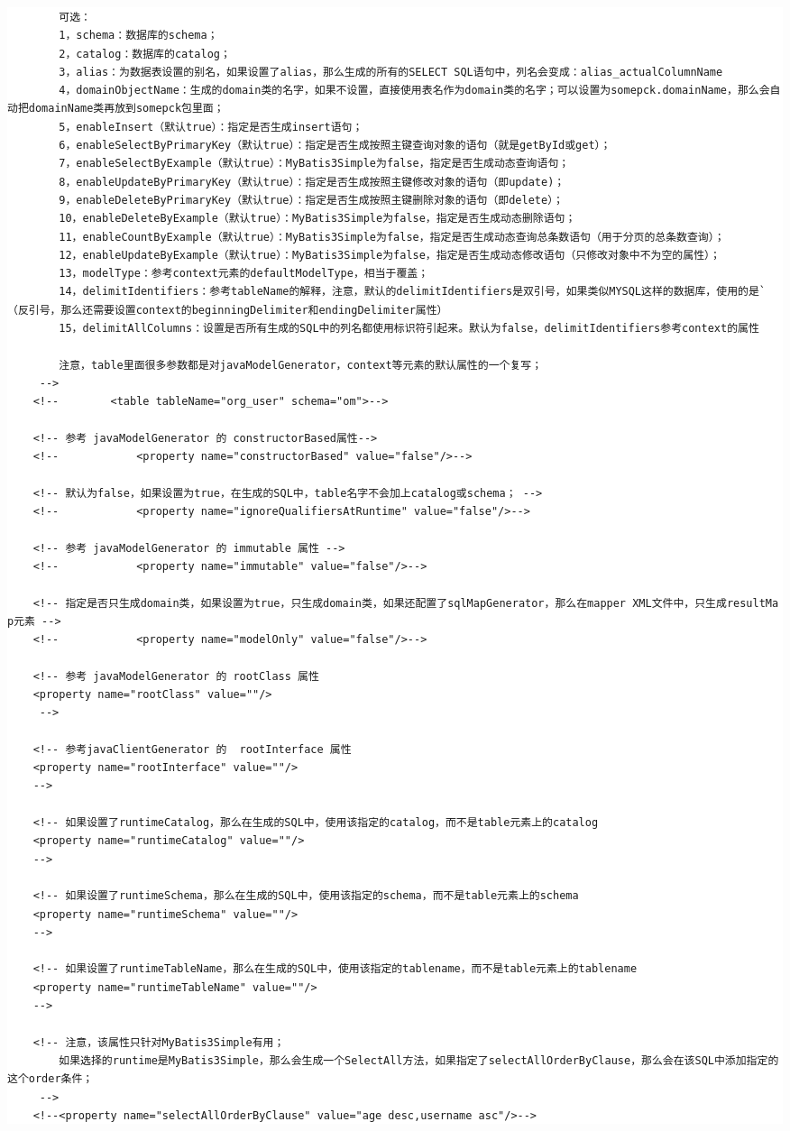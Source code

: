             可选：
            1，schema：数据库的schema；
            2，catalog：数据库的catalog；
            3，alias：为数据表设置的别名，如果设置了alias，那么生成的所有的SELECT SQL语句中，列名会变成：alias_actualColumnName
            4，domainObjectName：生成的domain类的名字，如果不设置，直接使用表名作为domain类的名字；可以设置为somepck.domainName，那么会自动把domainName类再放到somepck包里面；
            5，enableInsert（默认true）：指定是否生成insert语句；
            6，enableSelectByPrimaryKey（默认true）：指定是否生成按照主键查询对象的语句（就是getById或get）；
            7，enableSelectByExample（默认true）：MyBatis3Simple为false，指定是否生成动态查询语句；
            8，enableUpdateByPrimaryKey（默认true）：指定是否生成按照主键修改对象的语句（即update)；
            9，enableDeleteByPrimaryKey（默认true）：指定是否生成按照主键删除对象的语句（即delete）；
            10，enableDeleteByExample（默认true）：MyBatis3Simple为false，指定是否生成动态删除语句；
            11，enableCountByExample（默认true）：MyBatis3Simple为false，指定是否生成动态查询总条数语句（用于分页的总条数查询）；
            12，enableUpdateByExample（默认true）：MyBatis3Simple为false，指定是否生成动态修改语句（只修改对象中不为空的属性）；
            13，modelType：参考context元素的defaultModelType，相当于覆盖；
            14，delimitIdentifiers：参考tableName的解释，注意，默认的delimitIdentifiers是双引号，如果类似MYSQL这样的数据库，使用的是`（反引号，那么还需要设置context的beginningDelimiter和endingDelimiter属性）
            15，delimitAllColumns：设置是否所有生成的SQL中的列名都使用标识符引起来。默认为false，delimitIdentifiers参考context的属性

            注意，table里面很多参数都是对javaModelGenerator，context等元素的默认属性的一个复写；
         -->
        <!--        <table tableName="org_user" schema="om">-->

        <!-- 参考 javaModelGenerator 的 constructorBased属性-->
        <!--            <property name="constructorBased" value="false"/>-->

        <!-- 默认为false，如果设置为true，在生成的SQL中，table名字不会加上catalog或schema； -->
        <!--            <property name="ignoreQualifiersAtRuntime" value="false"/>-->

        <!-- 参考 javaModelGenerator 的 immutable 属性 -->
        <!--            <property name="immutable" value="false"/>-->

        <!-- 指定是否只生成domain类，如果设置为true，只生成domain类，如果还配置了sqlMapGenerator，那么在mapper XML文件中，只生成resultMap元素 -->
        <!--            <property name="modelOnly" value="false"/>-->

        <!-- 参考 javaModelGenerator 的 rootClass 属性
        <property name="rootClass" value=""/>
         -->

        <!-- 参考javaClientGenerator 的  rootInterface 属性
        <property name="rootInterface" value=""/>
        -->

        <!-- 如果设置了runtimeCatalog，那么在生成的SQL中，使用该指定的catalog，而不是table元素上的catalog
        <property name="runtimeCatalog" value=""/>
        -->

        <!-- 如果设置了runtimeSchema，那么在生成的SQL中，使用该指定的schema，而不是table元素上的schema
        <property name="runtimeSchema" value=""/>
        -->

        <!-- 如果设置了runtimeTableName，那么在生成的SQL中，使用该指定的tablename，而不是table元素上的tablename
        <property name="runtimeTableName" value=""/>
        -->

        <!-- 注意，该属性只针对MyBatis3Simple有用；
            如果选择的runtime是MyBatis3Simple，那么会生成一个SelectAll方法，如果指定了selectAllOrderByClause，那么会在该SQL中添加指定的这个order条件；
         -->
        <!--<property name="selectAllOrderByClause" value="age desc,username asc"/>-->

